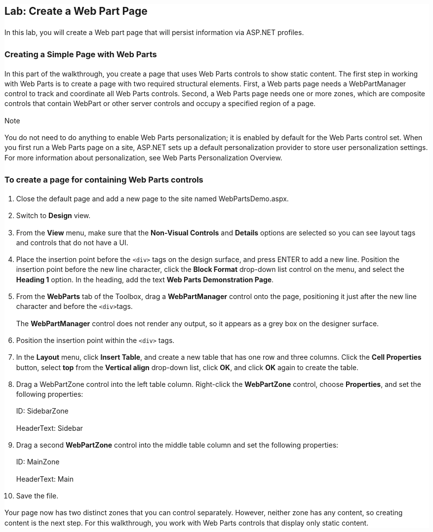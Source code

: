 ## Lab: Create a Web Part Page

In this lab, you will create a Web part page that will persist information via ASP.NET profiles.

### Creating a Simple Page with Web Parts

In this part of the walkthrough, you create a page that uses Web Parts controls to show static content. The first step in working with Web Parts is to create a page with two required structural elements. First, a Web parts page needs a WebPartManager control to track and coordinate all Web Parts controls. Second, a Web Parts page needs one or more zones, which are composite controls that contain WebPart or other server controls and occupy a specified region of a page.

> [!NOTE]
> You do not need to do anything to enable Web Parts personalization; it is enabled by default for the Web Parts control set. When you first run a Web Parts page on a site, ASP.NET sets up a default personalization provider to store user personalization settings. For more information about personalization, see Web Parts Personalization Overview.


### To create a page for containing Web Parts controls

1. Close the default page and add a new page to the site named WebPartsDemo.aspx.
2. Switch to **Design** view.
3. From the **View** menu, make sure that the **Non-Visual Controls** and **Details** options are selected so you can see layout tags and controls that do not have a UI.
4. Place the insertion point before the `<div>` tags on the design surface, and press ENTER to add a new line. Position the insertion point before the new line character, click the **Block Format** drop-down list control on the menu, and select the **Heading 1** option. In the heading, add the text **Web Parts Demonstration Page**.
5. From the **WebParts** tab of the Toolbox, drag a **WebPartManager** control onto the page, positioning it just after the new line character and before the `<div>`tags.   
  
   The **WebPartManager** control does not render any output, so it appears as a grey box on the designer surface.
6. Position the insertion point within the `<div>` tags.
7. In the **Layout** menu, click **Insert Table**, and create a new table that has one row and three columns. Click the **Cell Properties** button, select **top** from the **Vertical align** drop-down list, click **OK**, and click **OK** again to create the table.
8. Drag a WebPartZone control into the left table column. Right-click the **WebPartZone** control, choose **Properties**, and set the following properties:   
  
   ID: SidebarZone   
  
   HeaderText: Sidebar
9. Drag a second **WebPartZone** control into the middle table column and set the following properties:   
  
   ID: MainZone   
  
   HeaderText: Main
10. Save the file.

Your page now has two distinct zones that you can control separately. However, neither zone has any content, so creating content is the next step. For this walkthrough, you work with Web Parts controls that display only static content.
